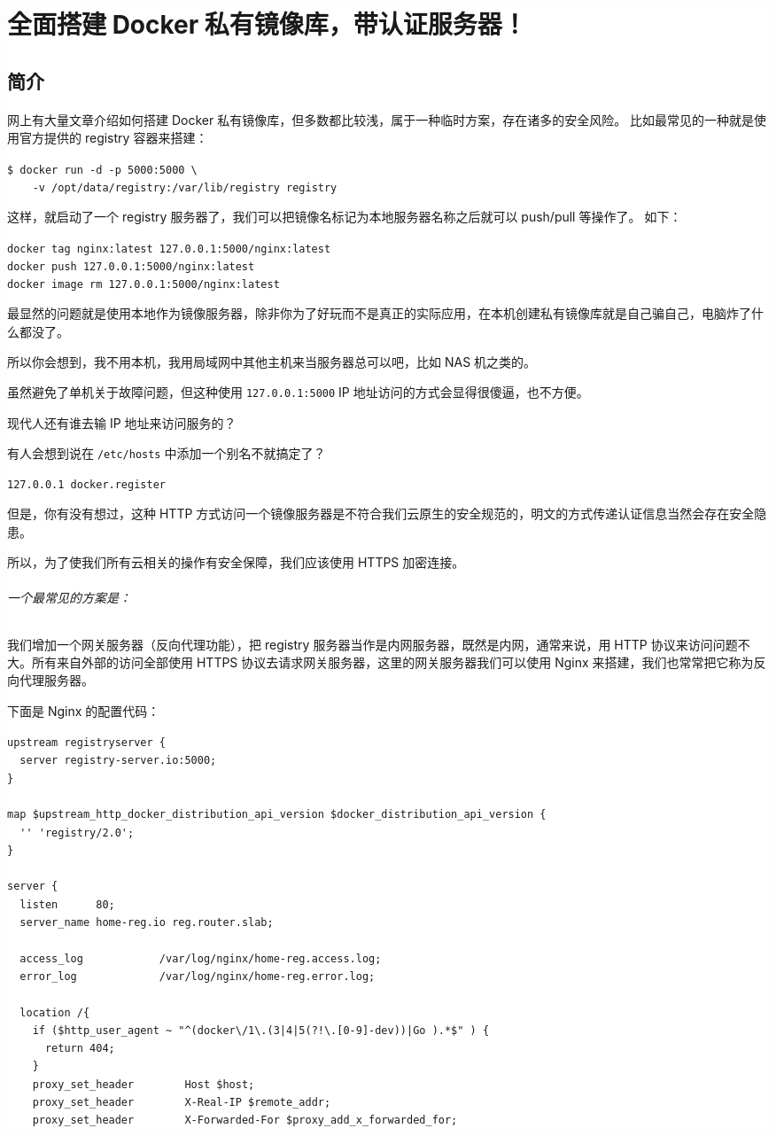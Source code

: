 # 全面搭建 Docker 私有镜像库，带认证服务器！


## 简介

网上有大量文章介绍如何搭建 Docker 私有镜像库，但多数都比较浅，属于一种临时方案，存在诸多的安全风险。
比如最常见的一种就是使用官方提供的 registry 容器来搭建：

```
$ docker run -d -p 5000:5000 \
    -v /opt/data/registry:/var/lib/registry registry
```

这样，就启动了一个 registry 服务器了，我们可以把镜像名标记为本地服务器名称之后就可以 push/pull 等操作了。
如下：

```
docker tag nginx:latest 127.0.0.1:5000/nginx:latest
docker push 127.0.0.1:5000/nginx:latest
docker image rm 127.0.0.1:5000/nginx:latest
```

最显然的问题就是使用本地作为镜像服务器，除非你为了好玩而不是真正的实际应用，在本机创建私有镜像库就是自己骗自己，电脑炸了什么都没了。

所以你会想到，我不用本机，我用局域网中其他主机来当服务器总可以吧，比如 NAS 机之类的。

虽然避免了单机关于故障问题，但这种使用 `127.0.0.1:5000` IP 地址访问的方式会显得很傻逼，也不方便。

现代人还有谁去输 IP 地址来访问服务的？

有人会想到说在 `/etc/hosts` 中添加一个别名不就搞定了？

```
127.0.0.1 docker.register
```

但是，你有没有想过，这种 HTTP 方式访问一个镜像服务器是不符合我们云原生的安全规范的，明文的方式传递认证信息当然会存在安全隐患。

所以，为了使我们所有云相关的操作有安全保障，我们应该使用 HTTPS 加密连接。

###### 一个最常见的方案是：

我们增加一个网关服务器（反向代理功能），把 registry 服务器当作是内网服务器，既然是内网，通常来说，用 HTTP 协议来访问问题不大。所有来自外部的访问全部使用 HTTPS 协议去请求网关服务器，这里的网关服务器我们可以使用 Nginx 来搭建，我们也常常把它称为反向代理服务器。

下面是 Nginx 的配置代码：

```nginx
upstream registryserver {
  server registry-server.io:5000;
}

map $upstream_http_docker_distribution_api_version $docker_distribution_api_version {
  '' 'registry/2.0';
}

server {
  listen      80;
  server_name home-reg.io reg.router.slab;

  access_log            /var/log/nginx/home-reg.access.log;
  error_log             /var/log/nginx/home-reg.error.log;

  location /{
    if ($http_user_agent ~ "^(docker\/1\.(3|4|5(?!\.[0-9]-dev))|Go ).*$" ) {
      return 404;
    }
    proxy_set_header        Host $host;
    proxy_set_header        X-Real-IP $remote_addr;
    proxy_set_header        X-Forwarded-For $proxy_add_x_forwarded_for;
```